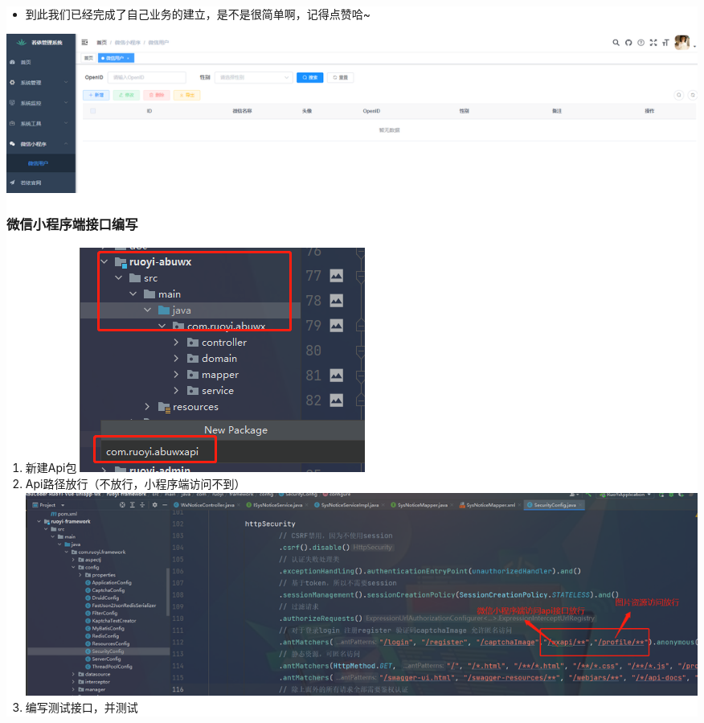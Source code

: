 * 到此我们已经完成了自己业务的建立，是不是很简单啊，记得点赞哈~

![](doc/img/img_33.png)
### 微信小程序端接口编写
1. 新建Api包
![](doc/img/img_34.png)
2. Api路径放行（不放行，小程序端访问不到）
![](doc/img/img_42.png)
3. 编写测试接口，并测试
